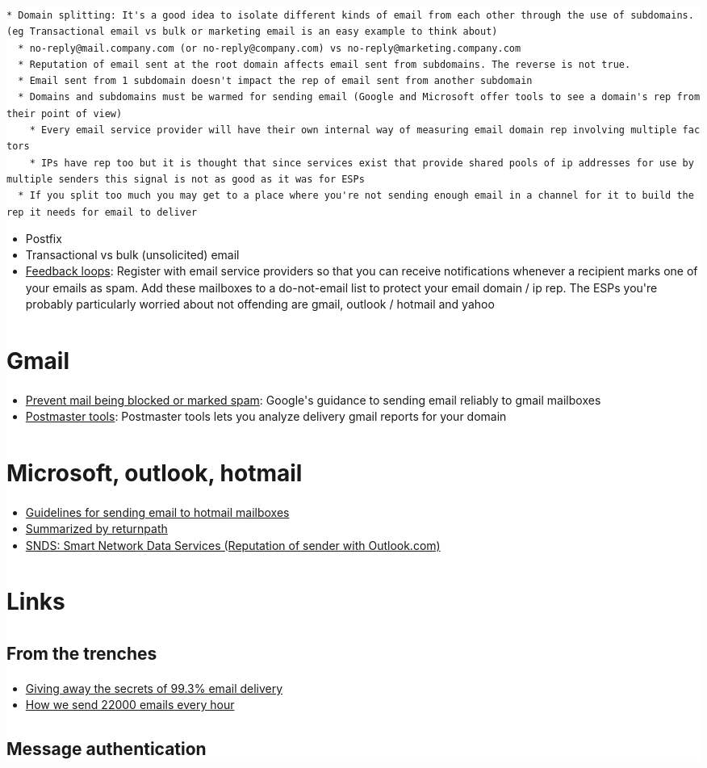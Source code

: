     * Domain splitting: It's a good idea to isolate different kinds of email from each other through the use of subdomains. (eg Transactional email vs bulk or marketing email is an easy example to think about)
      * no-reply@mail.company.com (or no-reply@company.com) vs no-reply@marketing.company.com
      * Reputation of email sent at the root domain affects email sent from subdomains. The reverse is not true.
      * Email sent from 1 subdomain doesn't impact the rep of email sent from another subdomain
      * Domains and subdomains must be warmed for sending email (Google and Microsoft offer tools to see a domain's rep from their point of view)
        * Every email service provider will have their own internal way of measuring email domain rep involving multiple factors
        * IPs have rep too but it is thought that since services exist that provide shared pools of ip addresses for use by multiple senders this signal is not as good as it was for ESPs
      * If you split too much you may get to a place where you're not sending enough email in a channel for it to build the rep it needs for email to deliver
* Postfix
* Transactional vs bulk (unsolicited) email
* [Feedback loops](https://www.emailfeedbackloops.com/): Register with email service providers so that you can receive notifications whenever a recipient marks one of your emails as spam. Add these mailboxes to a do-not-email list to protect your email domain / ip rep. The ESPs you're probably particularly worried about not offending are gmail, outlook / hotmail and yahoo

# Gmail

* [Prevent mail being blocked or marked spam](https://support.google.com/mail/answer/81126?hl=en&ref_topic=7279058): Google's guidance to sending email reliably to gmail mailboxes
* [Postmaster tools](https://support.google.com/mail/answer/9981691?hl=en&ref_topic=6259779): Postmaster tools lets you analyze delivery gmail reports for your domain

# Microsoft, outlook, hotmail

* [Guidelines for sending email to hotmail mailboxes](https://sendersupport.olc.protection.outlook.com/pm/policies.aspx)
* [Summarized by returnpath](https://help.returnpath.com/hc/en-us/articles/225097528-Microsoft-Outlook-com-and-Hotmail-deliverability-best-practices)
* [SNDS: Smart Network Data Services (Reputation of sender with Outlook.com)](https://sendersupport.olc.protection.outlook.com/snds/)

# Links

## From the trenches

* [Giving away the secrets of 99.3% email delivery](https://signalvnoise.com/posts/3096-giving-away-the-secrets-of-993-email-delivery)
* [How we send 22000 emails every hour](https://www.jitbit.com/news/email-architecture/)

## Message authentication
